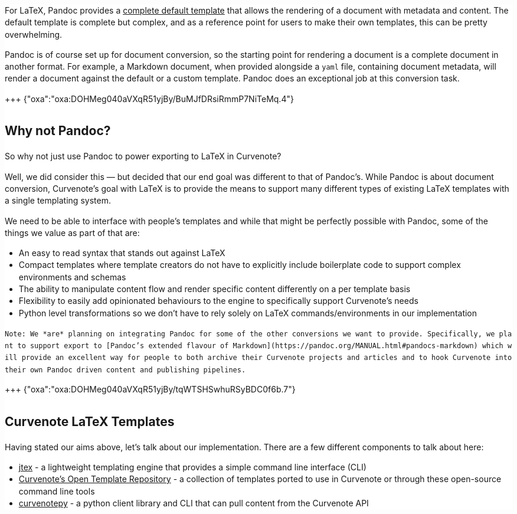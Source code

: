 For LaTeX, Pandoc provides a [complete default template](https://github.com/jgm/pandoc-templates/blob/master/default.latex) that allows the rendering of a document with metadata and content. The default template is complete but complex, and as a reference point for users to make their own templates, this can be pretty overwhelming.

Pandoc is of course set up for document conversion, so the starting point for rendering a document is a complete document in another format. For example, a Markdown document, when provided alongside a `yaml` file, containing document metadata, will render a document against the default or a custom template. Pandoc does an exceptional job at this conversion task.

+++ {"oxa":"oxa:DOHMeg040aVXqR51yjBy/BuMJfDRsiRmmP7NiTeMq.4"}

## Why not Pandoc?

So why not just use Pandoc to power exporting to LaTeX in Curvenote?

Well, we did consider this — but decided that our end goal was different to that of Pandoc’s. While Pandoc is about document conversion, Curvenote’s goal with LaTeX is to provide the means to support many different types of existing LaTeX templates with a single templating system.

We need to be able to interface with people’s templates and while that might be perfectly possible with Pandoc, some of the things we value as part of that are:

* An easy to read syntax that stands out against LaTeX
* Compact templates where template creators do not have to explicitly include boilerplate code to support complex environments and schemas
* The ability to manipulate content flow and render specific content differently on a per template basis
* Flexibility to easily add opinionated behaviours to the engine to specifically support Curvenote’s needs
* Python level transformations so we don’t have to rely solely on LaTeX commands/environments in our implementation

````{important}
Note: We *are* planning on integrating Pandoc for some of the other conversions we want to provide. Specifically, we plant to support export to [Pandoc’s extended flavour of Markdown](https://pandoc.org/MANUAL.html#pandocs-markdown) which will provide an excellent way for people to both archive their Curvenote projects and articles and to hook Curvenote into their own Pandoc driven content and publishing pipelines.

````

+++ {"oxa":"oxa:DOHMeg040aVXqR51yjBy/tqWTSHSwhuRSyBDC0f6b.7"}

## Curvenote LaTeX Templates

Having stated our aims above, let’s talk about our implementation. There are a few different components to talk about here:

* [jtex](https://pypi.org/project/jtex/) - a lightweight templating engine that provides a simple command line interface (CLI)
* [Curvenote’s Open Template Repository](https://github.com/curvenote/templates) - a collection of templates ported to use in Curvenote or through these open-source command line tools
* [curvenotepy](https://github.com/curvenote/curvenotepy) - a python client library and CLI that can pull content from the Curvenote API
